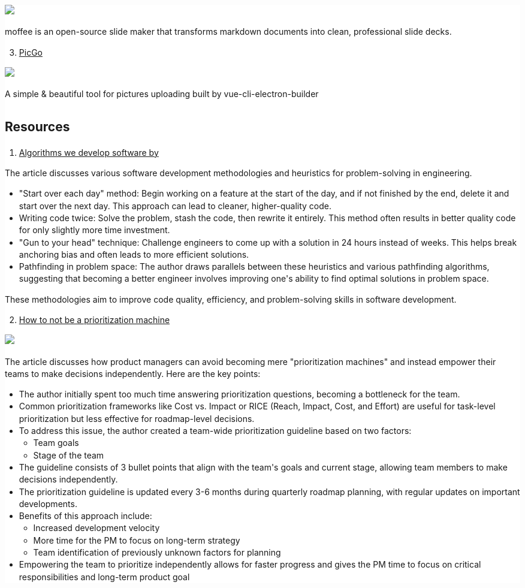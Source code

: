 ![](https://raw.githubusercontent.com/BMPixel/moffee/main/docs/images/moffee-example.png)

moffee is an open-source slide maker that transforms markdown documents into clean, professional slide decks.

3. [PicGo](https://github.com/Molunerfinn/PicGo)

![](https://raw.githubusercontent.com/Molunerfinn/test/master/picgo/picgo-2.0.gif)

A simple & beautiful tool for pictures uploading built by vue-cli-electron-builder

## Resources

1. [Algorithms we develop software by](https://grantslatton.com/software-pathfinding#algorithms-we-develop-software-by?continueFlag=d7fcd898533ee846cb1db993ab480a29)

The article discusses various software development methodologies and heuristics for problem-solving in engineering.

- "Start over each day" method: Begin working on a feature at the start of the day, and if not finished by the end, delete it and start over the next day. This approach can lead to cleaner, higher-quality code.
- Writing code twice: Solve the problem, stash the code, then rewrite it entirely. This method often results in better quality code for only slightly more time investment.
- "Gun to your head" technique: Challenge engineers to come up with a solution in 24 hours instead of weeks. This helps break anchoring bias and often leads to more efficient solutions.
- Pathfinding in problem space: The author draws parallels between these heuristics and various pathfinding algorithms, suggesting that becoming a better engineer involves improving one's ability to find optimal solutions in problem space.

These methodologies aim to improve code quality, efficiency, and problem-solving skills in software development.

2. [How to not be a prioritization machine](https://productmanagers.substack.com/p/how-to-not-be-a-prioritization-machine)

![](https://telegraph-image-4sk.pages.dev/file/32a1b0f7b7f812e53421c-f5d6fabbcad151b633.png)

The article discusses how product managers can avoid becoming mere "prioritization machines" and instead empower their teams to make decisions independently. Here are the key points:

- The author initially spent too much time answering prioritization questions, becoming a bottleneck for the team.
- Common prioritization frameworks like Cost vs. Impact or RICE (Reach, Impact, Cost, and Effort) are useful for task-level prioritization but less effective for roadmap-level decisions.
- To address this issue, the author created a team-wide prioritization guideline based on two factors:
  - Team goals
  - Stage of the team
- The guideline consists of 3 bullet points that align with the team's goals and current stage, allowing team members to make decisions independently.
- The prioritization guideline is updated every 3-6 months during quarterly roadmap planning, with regular updates on important developments.
- Benefits of this approach include:
  - Increased development velocity
  - More time for the PM to focus on long-term strategy
  - Team identification of previously unknown factors for planning
- Empowering the team to prioritize independently allows for faster progress and gives the PM time to focus on critical responsibilities and long-term product goal

